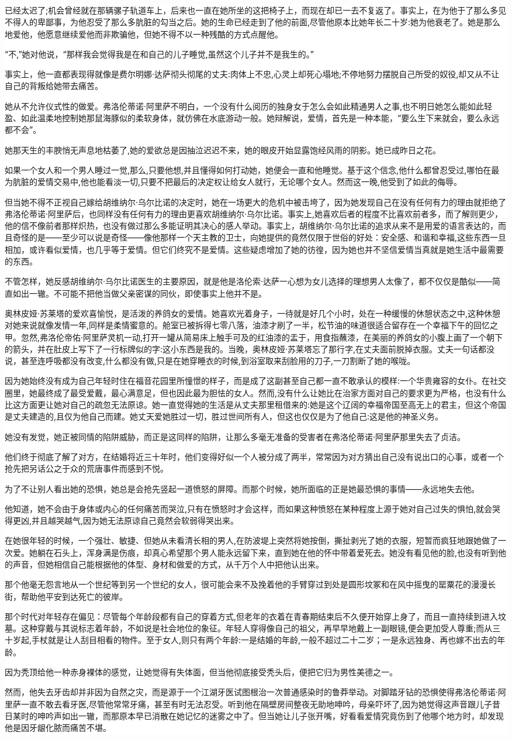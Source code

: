 已经太迟了;机会曾经就在那辆骡子轨道车上，后来也一直在她所坐的这把椅子上，而现在却已一去不复返了。事实上，在为他于了那么多见不得人的卑鄙事，为他忍受了那么多肮脏的勾当之后。她的生命已经走到了他的前面,尽管他原本比她年长二十岁:她为他衰老了。她是那么地爱他，他愿意继续爱他而非欺骗他，但她不得不以一种残酷的方式点醒他。

“不,”她对他说，“那样我会觉得我是在和自己的儿子睡觉,虽然这个儿子并不是我生的。”


事实上，他一直都表现得就像是费尔明娜·达萨彻头彻尾的丈夫:肉体上不忠,心灵上却死心塌地;不停地努力摆脱自己所受的奴役,却又从不让自己的背叛给她带去痛苦。


她从不允许仪式性的做爱。弗洛伦蒂诺·阿里萨不明白，一个没有什么阅历的独身女于怎么会如此精通男人之事,也不明日她怎么能如此轻盈、如此温柔地控制她那鼠海豚似的柔软身体，就仿佛在水底游动一般。她辩解说，爱情，首先是一种本能，“要么生下来就会，要么永远都不会”。


她那天生的丰腴悄无声息地枯萎了,她的爱欲总是因抽泣迟迟不来，她的眼皮开始显露饱经风雨的阴影。她已成昨日之花。


如果一个女人和一个男人睡过一觉,那么,只要他想,并且懂得如何打动她，她便会一直和他睡觉。基于这个信念,他什么都曾忍受过,哪怕在最为肮脏的爱情交易中,他也能看淡一切,只要不把最后的决定权让给女人就行，无论哪个女人。然而这一晚,他受到了如此的侮辱。


但当她不得不正视自己嫁给胡维纳尔·乌尔比诺的决定时，她在一场更大的危机中被击垮了，因为她发现自己在没有任何有力的理由就拒绝了弗洛伦蒂诺·阿里萨后，也同样没有任何有力的理由更喜欢胡维纳尔·乌尔比诺。事实上,她喜欢后者的程度不比喜欢前者多，而了解则更少，他的信不像前者那样炽热，也没有做过那么多能证明其决心的感人举动。事实上，胡维纳尔·乌尔比诺的追求从来不是用爱的语言表达的，而且奇怪的是——至少可以说是奇怪——像他那样一个天主教的卫士，向她提供的竟然仅限于世俗的好处：安全感、和谐和幸福,这些东西一旦相加，或许看似爱情，也几乎等于爱情。但它们终究不是爱情。这些疑虑增加了她的彷徨，因为她也并不坚信爱情当真就是她生活中最需要的东西。

不管怎样，她反感胡维纳尔·乌尔比诺医生的主要原因，就是他是洛伦索·达萨一心想为女儿选择的理想男人太像了，都不仅仅是酷似——简直如出一辙。不可能不把他当做父亲密谋的同伙，即使事实上他并不是。


奥林皮娅·苏莱塔的爱欢喜愉悦，是活泼的养鸽女的爱情。她喜欢光着身子，一待就是好几个小时，处在一种缓慢的休憩状态之中,这种休憩对她来说就像发情一年,同样是柔情蜜意的。舱室已被拆得七零八落，油漆才刷了一半，松节油的味道很适合留存在一个幸福下午的回忆之甲。忽然,弗洛伦帝佑·阿里萨灵机一动,打开一罐从简易床上触手可及的红油漆的盂于，用食指蘸漆，在美丽的养鸽女的小腹上画了一个朝下的箭头，并在肚皮上写下了一行标牌似的字:这小东西是我的。当晚，奥林皮娅·苏莱塔忘了那行字,在丈夫面前脱掉衣服。丈夫一句话都没说，甚至连呼吸都没有改变,什么都没有做,只是在她穿睡衣的时候,到浴室取来刮脸用的刀子,一刀割断了她的喉咙。


因为她始终没有成为自己年轻时住在福音花园里所憧憬的样子，而是成了这副甚至自己都一直不敢承认的模样:一个华贵雍容的女仆。在社交圈里，她最终成了最受爱戴，最心满意足，但也因此最为胆怯的女人。然而,没有什么让她比在治家方面对自己的要求更为严格，也没有什么比这方面更让她对自己的疏忽无法原谅。她一直觉得她的生活是从丈夫那里租借来的:她是这个辽阔的幸福帝国至高无上的君主，但这个帝国是丈夫建造的,且仅为他自己而建。她丈天爱她胜过一切，胜过世间所有人，但这也仅仅是为了他自己:这是他的神圣义务。


她没有发觉，她正被同情的陷阱威胁，而正是这同样的陷阱，让那么多毫无准备的受害者在弗洛伦蒂诺·阿里萨那里失去了贞洁。


他们终于彻底了解了对方，在结婚将近三十年时，他们变得好似一个人被分成了两半，常常因为对方猜出自己没有说出口的心事，或者一个抢先把另话公之于众的荒唐事件而感到不悦。


为了不让别人看出她的恐惧，她总是会抢先竖起一道愤怒的屏障。而那个时候，她所面临的正是她最恐惧的事情——永远地失去他。


他知道，她不会由于身体或内心的任何痛苦而哭泣,只有在愤怒时才会这样，而如果这种愤怒在某种程度上源于她对自己过失的惧怕,就会哭得更凶,并且越哭越气,因为她无法原谅自己竟然会软弱得哭出来。


在她很年轻的时候，一个强壮、敏捷、但她从未看清长相的男人,在防波堤上突然将她按倒，撕扯剥光了她的衣服，短暂而疯狂地跟她做了一次爱。她躺在石头上，浑身满是伤痕，却真心希望那个男人能永远留下来，直到她在他的怀中带着爱死去。她没有看见他的脸,也没有听到他的声音，但她相信自己能根据他的体型、身材和做爱的方式，从千万个人中把他认出来。


那个他毫无怨言地从一个世纪等到另一个世纪的女人，很可能会来不及挽着他的手臂穿过到处是圆形坟冢和在风中摇曳的罂粟花的漫漫长街，帮助他平安到达死亡的彼岸。


那个时代对年轻存在偏见：尽管每个年龄段都有自己的穿着方式,但老年的衣着在青春期结束后不久便开始穿上身了，而且一直持续到进入坟墓。这种穿戴与其说标志着年龄，不如说是社会地位的象征。年轻人穿得像自己的祖父，再早早地戴上一副眼镜,便会更加受人尊重;而从三十岁起,手杖就是让人刮目相看的物件。至于女人,则只有两个年龄:一是结婚的年龄,一般不超过二十二岁；一是永远独身、再也嫁不出去的年龄。


因为秃顶给他一种赤身裸体的感觉，让她觉得有失体面，但当他彻底接受秃头后，便把它归为男性美德之一。


然而，他失去牙齿却并非因为自然之灾，而是源于一个江湖牙医试图根治一次普通感染时的鲁莽举动。对脚踏牙钻的恐惧使得弗洛伦蒂诺·阿里萨一直不敢去看牙医,尽管他常常牙痛，甚至有时无法忍受。听到他在隔壁房间整夜无助地呻吟，母亲吓坏了,因为她觉得这声音跟儿子昔日某时的呻吟声如出一辙，而那原本早已消散在她记忆的迷雾之中了。但当她让儿子张开嘴，好看看爱情究竟伤到了他哪个地方时，却发现他是因牙龈化脓而痛苦不堪。